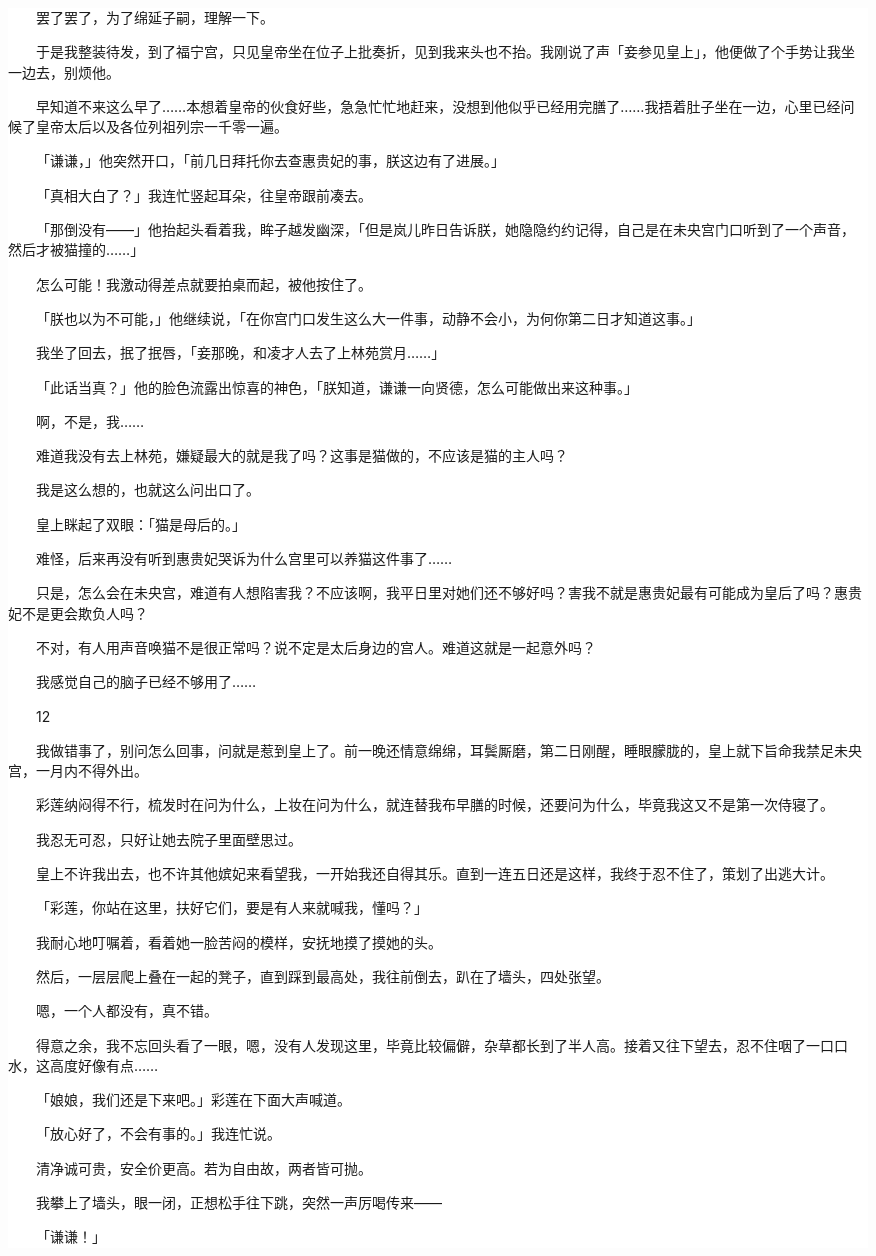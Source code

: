 &emsp;&emsp;罢了罢了，为了绵延子嗣，理解一下。  
  
&emsp;&emsp;于是我整装待发，到了福宁宫，只见皇帝坐在位子上批奏折，见到我来头也不抬。我刚说了声「妾参见皇上」，他便做了个手势让我坐一边去，别烦他。  
  
&emsp;&emsp;早知道不来这么早了……本想着皇帝的伙食好些，急急忙忙地赶来，没想到他似乎已经用完膳了……我捂着肚子坐在一边，心里已经问候了皇帝太后以及各位列祖列宗一千零一遍。  
  
&emsp;&emsp;「谦谦，」他突然开口，「前几日拜托你去查惠贵妃的事，朕这边有了进展。」  
  
&emsp;&emsp;「真相大白了？」我连忙竖起耳朵，往皇帝跟前凑去。  
  
&emsp;&emsp;「那倒没有——」他抬起头看着我，眸子越发幽深，「但是岚儿昨日告诉朕，她隐隐约约记得，自己是在未央宫门口听到了一个声音，然后才被猫撞的……」  
  
&emsp;&emsp;怎么可能！我激动得差点就要拍桌而起，被他按住了。  
  
&emsp;&emsp;「朕也以为不可能，」他继续说，「在你宫门口发生这么大一件事，动静不会小，为何你第二日才知道这事。」  
  
&emsp;&emsp;我坐了回去，抿了抿唇，「妾那晚，和凌才人去了上林苑赏月……」  
  
&emsp;&emsp;「此话当真？」他的脸色流露出惊喜的神色，「朕知道，谦谦一向贤德，怎么可能做出来这种事。」  
  
&emsp;&emsp;啊，不是，我……  
  
&emsp;&emsp;难道我没有去上林苑，嫌疑最大的就是我了吗？这事是猫做的，不应该是猫的主人吗？  
  
&emsp;&emsp;我是这么想的，也就这么问出口了。  
  
&emsp;&emsp;皇上眯起了双眼：「猫是母后的。」  
  
&emsp;&emsp;难怪，后来再没有听到惠贵妃哭诉为什么宫里可以养猫这件事了……  
  
&emsp;&emsp;只是，怎么会在未央宫，难道有人想陷害我？不应该啊，我平日里对她们还不够好吗？害我不就是惠贵妃最有可能成为皇后了吗？惠贵妃不是更会欺负人吗？  
  
&emsp;&emsp;不对，有人用声音唤猫不是很正常吗？说不定是太后身边的宫人。难道这就是一起意外吗？  
  
&emsp;&emsp;我感觉自己的脑子已经不够用了……  
  
&emsp;&emsp;12  
  
&emsp;&emsp;我做错事了，别问怎么回事，问就是惹到皇上了。前一晚还情意绵绵，耳鬓厮磨，第二日刚醒，睡眼朦胧的，皇上就下旨命我禁足未央宫，一月内不得外出。  
  
&emsp;&emsp;彩莲纳闷得不行，梳发时在问为什么，上妆在问为什么，就连替我布早膳的时候，还要问为什么，毕竟我这又不是第一次侍寝了。  
  
&emsp;&emsp;我忍无可忍，只好让她去院子里面壁思过。  
  
&emsp;&emsp;皇上不许我出去，也不许其他嫔妃来看望我，一开始我还自得其乐。直到一连五日还是这样，我终于忍不住了，策划了出逃大计。  
  
&emsp;&emsp;「彩莲，你站在这里，扶好它们，要是有人来就喊我，懂吗？」  
  
&emsp;&emsp;我耐心地叮嘱着，看着她一脸苦闷的模样，安抚地摸了摸她的头。  
  
&emsp;&emsp;然后，一层层爬上叠在一起的凳子，直到踩到最高处，我往前倒去，趴在了墙头，四处张望。  
  
&emsp;&emsp;嗯，一个人都没有，真不错。  
  
&emsp;&emsp;得意之余，我不忘回头看了一眼，嗯，没有人发现这里，毕竟比较偏僻，杂草都长到了半人高。接着又往下望去，忍不住咽了一口口水，这高度好像有点……  
  
&emsp;&emsp;「娘娘，我们还是下来吧。」彩莲在下面大声喊道。  
  
&emsp;&emsp;「放心好了，不会有事的。」我连忙说。  
  
&emsp;&emsp;清净诚可贵，安全价更高。若为自由故，两者皆可抛。  
  
&emsp;&emsp;我攀上了墙头，眼一闭，正想松手往下跳，突然一声厉喝传来——  
  
&emsp;&emsp;「谦谦！」  
  